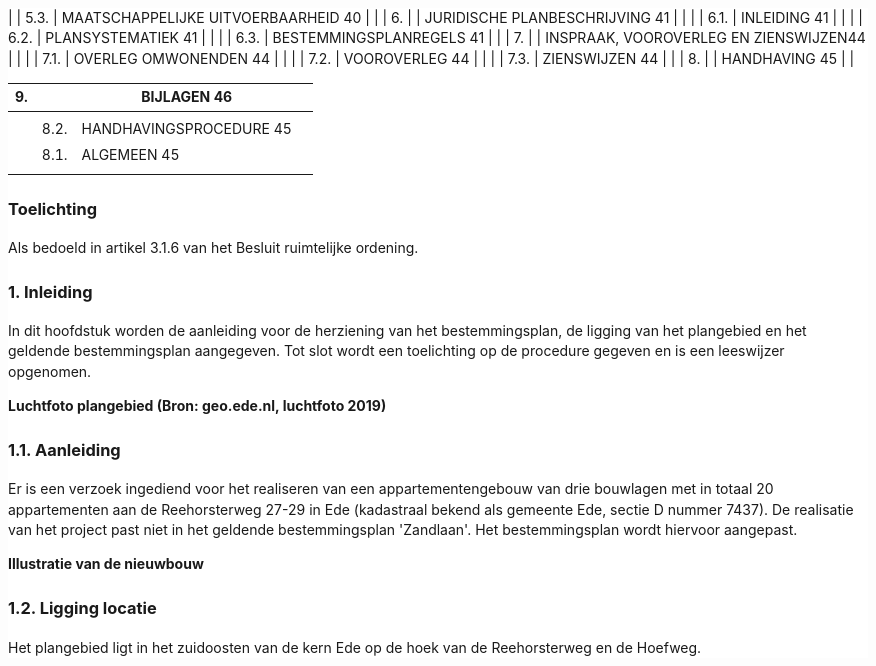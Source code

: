 |    | 5.3.  | MAATSCHAPPELIJKE UITVOERBAARHEID 40                       |  |
| 6. |       | JURIDISCHE PLANBESCHRIJVING 41                            |  |
|    | 6.1.  | INLEIDING 41                                              |  |
|    | 6.2.  | PLANSYSTEMATIEK  41                                       |  |
|    | 6.3.  | BESTEMMINGSPLANREGELS 41                                  |  |
| 7. |       | INSPRAAK, VOOROVERLEG EN ZIENSWIJZEN44                    |  |
|    | 7.1.  | OVERLEG OMWONENDEN 44                                     |  |
|    | 7.2.  | VOOROVERLEG 44                                            |  |
|    | 7.3.  | ZIENSWIJZEN 44                                            |  |
| 8. |       | HANDHAVING 45                                             |  |

| 9. |      | BIJLAGEN 46              |  |
|----|------|--------------------------|--|
|    |      |                          |  |
|    | 8.2. | HANDHAVINGSPROCEDURE  45 |  |
|    | 8.1. | ALGEMEEN  45             |  |
|    |      |                          |  |

### **Toelichting**

Als bedoeld in artikel 3.1.6 van het Besluit ruimtelijke ordening.

### <span id="page-3-0"></span>**1. Inleiding**

In dit hoofdstuk worden de aanleiding voor de herziening van het bestemmingsplan, de ligging van het plangebied en het geldende bestemmingsplan aangegeven. Tot slot wordt een toelichting op de procedure gegeven en is een leeswijzer opgenomen.

**Luchtfoto plangebied (Bron: geo.ede.nl, luchtfoto 2019)**

### <span id="page-3-1"></span>**1.1. Aanleiding**

Er is een verzoek ingediend voor het realiseren van een appartementengebouw van drie bouwlagen met in totaal 20 appartementen aan de Reehorsterweg 27-29 in Ede (kadastraal bekend als gemeente Ede, sectie D nummer 7437). De realisatie van het project past niet in het geldende bestemmingsplan 'Zandlaan'. Het bestemmingsplan wordt hiervoor aangepast.

**Illustratie van de nieuwbouw**

### <span id="page-4-0"></span>**1.2. Ligging locatie**

Het plangebied ligt in het zuidoosten van de kern Ede op de hoek van de Reehorsterweg en de Hoefweg.
